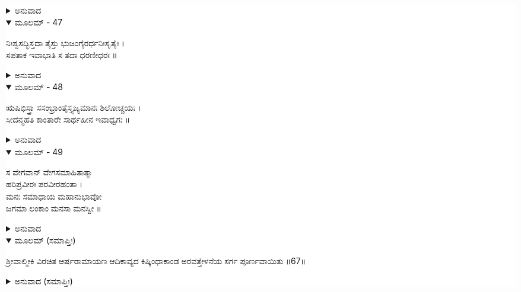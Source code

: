 <details><summary>ಅನುವಾದ</summary></details>

<details open><summary>ಮೂಲಮ್ - 47</summary>

ನಿಃಶ್ವಸದ್ಭಿಸ್ತದಾ ತೈಸ್ತು ಭುಜಂಗೈರರ್ಧನಿಃಸೃತೈಃ ।  
ಸಪತಾಕ ಇವಾಭಾತಿ ಸ ತದಾ ಧರಣೀಧರಃ ॥
</details>

<details><summary>ಅನುವಾದ</summary></details>

<details open><summary>ಮೂಲಮ್ - 48</summary>

ಋಷಿಭಿಸ್ತ್ರಾ ಸಸಂಭ್ರಾಂತೈಸ್ತ್ಯಜ್ಯಮಾನಃ  ಶಿಲೋಚ್ಚಯಃ ।  
ಸೀದನ್ಮಹತಿ ಕಾಂತಾರೇ ಸಾರ್ಥಹೀನ ಇವಾಧ್ವಗಃ ॥
</details>

<details><summary>ಅನುವಾದ</summary></details>

<details open><summary>ಮೂಲಮ್ - 49</summary>

ಸ ವೇಗವಾನ್ ವೇಗಸಮಾಹಿತಾತ್ಮಾ  
ಹರಿಪ್ರವೀರಃ  ಪರವೀರಹಂತಾ ।  
ಮನಃ ಸಮಾಧಾಯ ಮಹಾನುಭಾವೋ  
ಜಗಮಾ ಲಂಕಾಂ ಮನಸಾ ಮನಸ್ವೀ ॥
</details>

<details><summary>ಅನುವಾದ</summary></details>

<details open><summary>ಮೂಲಮ್ (ಸಮಾಪ್ತಿಃ)</summary>

ಶ್ರೀವಾಲ್ಮೀಕಿ ವಿರಚಿತ ಆರ್ಷರಾಮಾಯಣ ಆದಿಕಾವ್ಯದ ಕಿಷ್ಕಿಂಧಾಕಾಂಡ ಅರವತ್ತೇಳನೆಯ ಸರ್ಗ ಪೂರ್ಣವಾಯಿತು ॥67॥
</details>

<details><summary>ಅನುವಾದ (ಸಮಾಪ್ತಿಃ)</summary></details>

##
